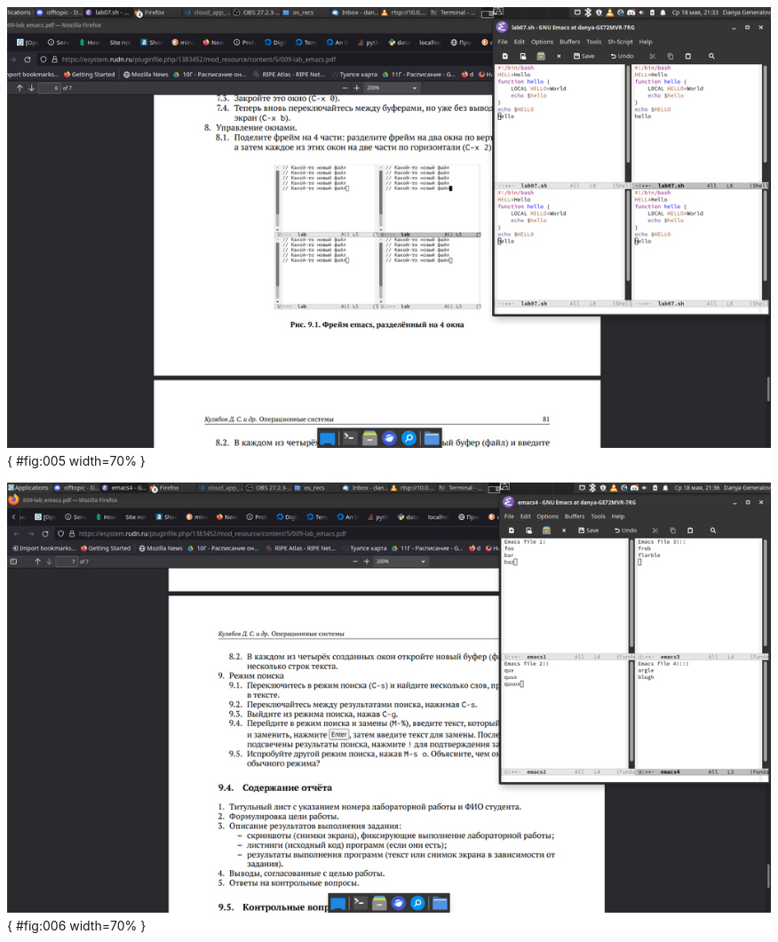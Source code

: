 ![Разделение фрейма на окна](./image/Screenshot_5.png){ #fig:005 width=70% }

![Разные документы в окнах](./image/Screenshot_6.png){ #fig:006 width=70% }
